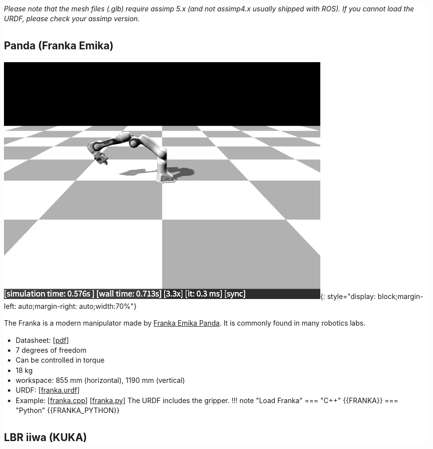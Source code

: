 *Please note that the mesh files (.glb) require assimp 5.x (and not assimp4.x usually shipped with ROS). If you cannot load the URDF, please check your assimp version.*

## Panda (Franka Emika)
![Franka Panda manipulator](images/franka.png){: style="display: block;margin-left: auto;margin-right: auto;width:70%"}

The Franka is a modern manipulator made by [Franka Emika Panda](https://www.franka.de/technology). It is commonly found in many robotics labs.

- Datasheet: [[pdf](https://www.generationrobots.com/media/panda-franka-emika-datasheet.pdf)]
- 7 degrees of freedom
- Can be controlled in torque
- 18 kg
- workspace: 855 mm (horizontal), 1190 mm (vertical)
- URDF: [[franka.urdf](https://github.com/resibots/robot_dart/blob/master/utheque/franka/franka.urdf)]
- Example: [[franka.cpp](https://github.com/resibots/robot_dart/blob/master/src/examples/franka.cpp)] [[franka.py](https://github.com/resibots/robot_dart/blob/master/src/examples/python/franka.py)]
The URDF includes the gripper.
!!! note "Load Franka"
    === "C++"
{{FRANKA}}
    === "Python"
{{FRANKA_PYTHON}}

## LBR iiwa (KUKA)